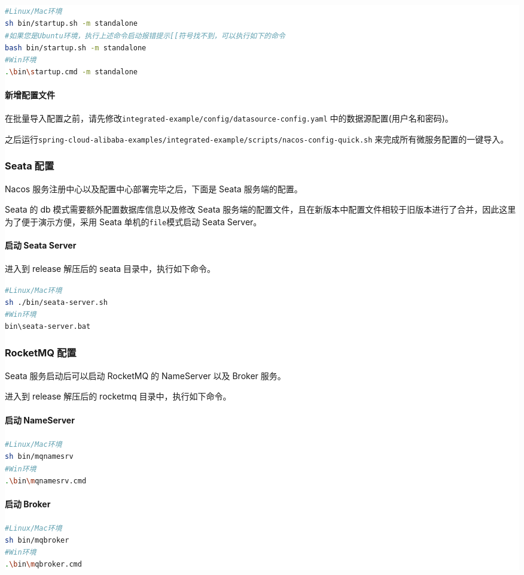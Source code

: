 ```sh
#Linux/Mac环境
sh bin/startup.sh -m standalone
#如果您是Ubuntu环境，执行上述命令启动报错提示[[符号找不到，可以执行如下的命令
bash bin/startup.sh -m standalone
#Win环境
.\bin\startup.cmd -m standalone
```

#### 新增配置文件

在批量导入配置之前，请先修改`integrated-example/config/datasource-config.yaml` 中的数据源配置(用户名和密码)。

之后运行`spring-cloud-alibaba-examples/integrated-example/scripts/nacos-config-quick.sh` 来完成所有微服务配置的一键导入。

### Seata 配置

Nacos 服务注册中心以及配置中心部署完毕之后，下面是 Seata 服务端的配置。

Seata 的 db 模式需要额外配置数据库信息以及修改 Seata 服务端的配置文件，且在新版本中配置文件相较于旧版本进行了合并，因此这里为了便于演示方便，采用 Seata 单机的`file`模式启动 Seata Server。

#### 启动 Seata Server

进入到 release 解压后的 seata 目录中，执行如下命令。

```sh
#Linux/Mac环境
sh ./bin/seata-server.sh
#Win环境
bin\seata-server.bat
```

### RocketMQ 配置

Seata 服务启动后可以启动 RocketMQ 的 NameServer 以及 Broker 服务。

进入到 release 解压后的 rocketmq 目录中，执行如下命令。

#### 启动 NameServer

```sh
#Linux/Mac环境
sh bin/mqnamesrv
#Win环境
.\bin\mqnamesrv.cmd
```

#### 启动 Broker

```sh
#Linux/Mac环境
sh bin/mqbroker
#Win环境
.\bin\mqbroker.cmd
```
